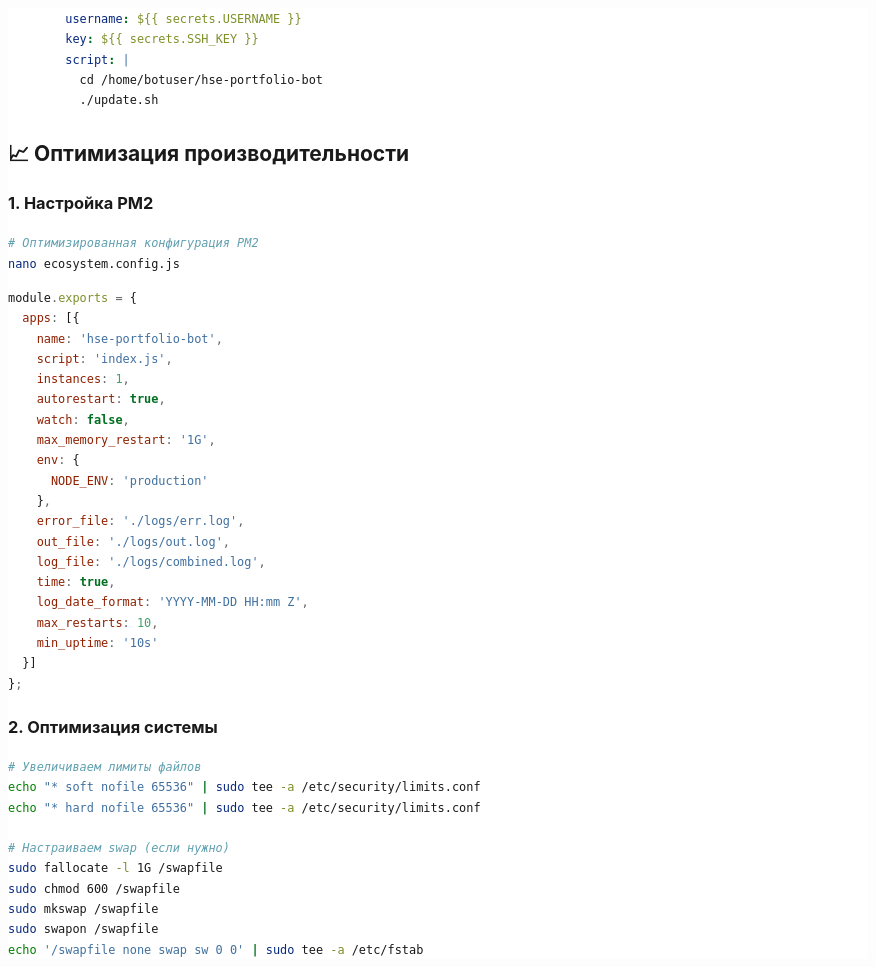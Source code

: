 ```yaml
        username: ${{ secrets.USERNAME }}
        key: ${{ secrets.SSH_KEY }}
        script: |
          cd /home/botuser/hse-portfolio-bot
          ./update.sh
```

## 📈 Оптимизация производительности

### 1. Настройка PM2
```bash
# Оптимизированная конфигурация PM2
nano ecosystem.config.js
```

```javascript
module.exports = {
  apps: [{
    name: 'hse-portfolio-bot',
    script: 'index.js',
    instances: 1,
    autorestart: true,
    watch: false,
    max_memory_restart: '1G',
    env: {
      NODE_ENV: 'production'
    },
    error_file: './logs/err.log',
    out_file: './logs/out.log',
    log_file: './logs/combined.log',
    time: true,
    log_date_format: 'YYYY-MM-DD HH:mm Z',
    max_restarts: 10,
    min_uptime: '10s'
  }]
};
```

### 2. Оптимизация системы
```bash
# Увеличиваем лимиты файлов
echo "* soft nofile 65536" | sudo tee -a /etc/security/limits.conf
echo "* hard nofile 65536" | sudo tee -a /etc/security/limits.conf

# Настраиваем swap (если нужно)
sudo fallocate -l 1G /swapfile
sudo chmod 600 /swapfile
sudo mkswap /swapfile
sudo swapon /swapfile
echo '/swapfile none swap sw 0 0' | sudo tee -a /etc/fstab
```
